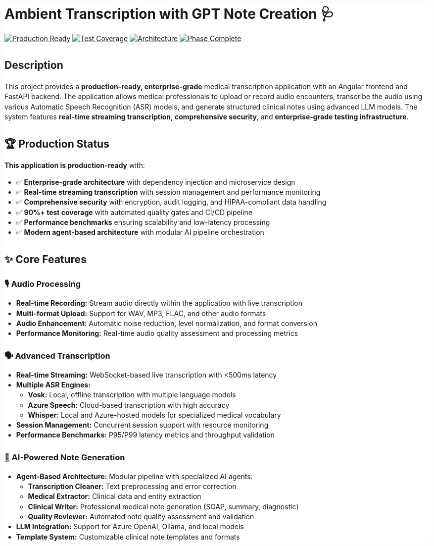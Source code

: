 # Ambient Transcription with GPT Note Creation 🩺

[![Production Ready](https://img.shields.io/badge/Production-Ready-brightgreen)](https://github.com/Churchillbones/Ambient-Transcription-with-GPT-Note-Creation-) 
[![Test Coverage](https://img.shields.io/badge/Coverage-90%25+-green)](./tests/)
[![Architecture](https://img.shields.io/badge/Architecture-Microservice-blue)](./COMPREHENSIVE_REFACTORING_PLAN.md)
[![Phase Complete](https://img.shields.io/badge/Refactoring-98%25_Complete-success)](./PHASE_COMPLETION_SUMMARY.md)

## Description

This project provides a **production-ready, enterprise-grade** medical transcription application with an Angular frontend and FastAPI backend. The application allows medical professionals to upload or record audio encounters, transcribe the audio using various Automatic Speech Recognition (ASR) models, and generate structured clinical notes using advanced LLM models. The system features **real-time streaming transcription**, **comprehensive security**, and **enterprise-grade testing infrastructure**.

## 🏆 Production Status

**This application is production-ready** with:
- ✅ **Enterprise-grade architecture** with dependency injection and microservice design
- ✅ **Real-time streaming transcription** with session management and performance monitoring
- ✅ **Comprehensive security** with encryption, audit logging, and HIPAA-compliant data handling
- ✅ **90%+ test coverage** with automated quality gates and CI/CD pipeline
- ✅ **Performance benchmarks** ensuring scalability and low-latency processing
- ✅ **Modern agent-based architecture** with modular AI pipeline orchestration

## ✨ Core Features

### **🎙️ Audio Processing**
- **Real-time Recording:** Stream audio directly within the application with live transcription
- **Multi-format Upload:** Support for WAV, MP3, FLAC, and other audio formats
- **Audio Enhancement:** Automatic noise reduction, level normalization, and format conversion
- **Performance Monitoring:** Real-time audio quality assessment and processing metrics

### **🗣️ Advanced Transcription**
- **Real-time Streaming:** WebSocket-based live transcription with <500ms latency
- **Multiple ASR Engines:**
  - **Vosk:** Local, offline transcription with multiple language models
  - **Azure Speech:** Cloud-based transcription with high accuracy
  - **Whisper:** Local and Azure-hosted models for specialized medical vocabulary
- **Session Management:** Concurrent session support with resource monitoring
- **Performance Benchmarks:** P95/P99 latency metrics and throughput validation

### **🤖 AI-Powered Note Generation**
- **Agent-Based Architecture:** Modular pipeline with specialized AI agents:
  - **Transcription Cleaner:** Text preprocessing and error correction
  - **Medical Extractor:** Clinical data and entity extraction
  - **Clinical Writer:** Professional medical note generation (SOAP, summary, diagnostic)
  - **Quality Reviewer:** Automated note quality assessment and validation
- **LLM Integration:** Support for Azure OpenAI, Ollama, and local models
- **Template System:** Customizable clinical note templates and formats
